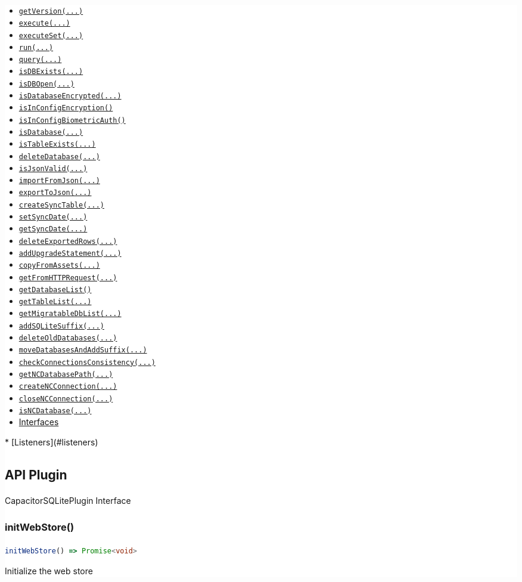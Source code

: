 * [`getVersion(...)`](#getversion)
* [`execute(...)`](#execute)
* [`executeSet(...)`](#executeset)
* [`run(...)`](#run)
* [`query(...)`](#query)
* [`isDBExists(...)`](#isdbexists)
* [`isDBOpen(...)`](#isdbopen)
* [`isDatabaseEncrypted(...)`](#isdatabaseencrypted)
* [`isInConfigEncryption()`](#isinconfigencryption)
* [`isInConfigBiometricAuth()`](#isinconfigbiometricauth)
* [`isDatabase(...)`](#isdatabase)
* [`isTableExists(...)`](#istableexists)
* [`deleteDatabase(...)`](#deletedatabase)
* [`isJsonValid(...)`](#isjsonvalid)
* [`importFromJson(...)`](#importfromjson)
* [`exportToJson(...)`](#exporttojson)
* [`createSyncTable(...)`](#createsynctable)
* [`setSyncDate(...)`](#setsyncdate)
* [`getSyncDate(...)`](#getsyncdate)
* [`deleteExportedRows(...)`](#deleteexportedrows)
* [`addUpgradeStatement(...)`](#addupgradestatement)
* [`copyFromAssets(...)`](#copyfromassets)
* [`getFromHTTPRequest(...)`](#getfromhttprequest)
* [`getDatabaseList()`](#getdatabaselist)
* [`getTableList(...)`](#gettablelist)
* [`getMigratableDbList(...)`](#getmigratabledblist)
* [`addSQLiteSuffix(...)`](#addsqlitesuffix)
* [`deleteOldDatabases(...)`](#deleteolddatabases)
* [`moveDatabasesAndAddSuffix(...)`](#movedatabasesandaddsuffix)
* [`checkConnectionsConsistency(...)`](#checkconnectionsconsistency)
* [`getNCDatabasePath(...)`](#getncdatabasepath)
* [`createNCConnection(...)`](#createncconnection)
* [`closeNCConnection(...)`](#closencconnection)
* [`isNCDatabase(...)`](#isncdatabase)
* [Interfaces](#interfaces)

</docgen-index>
* [Listeners](#listeners)

## API Plugin

<docgen-api>


CapacitorSQLitePlugin Interface

### initWebStore()

```typescript
initWebStore() => Promise<void>
```

Initialize the web store
